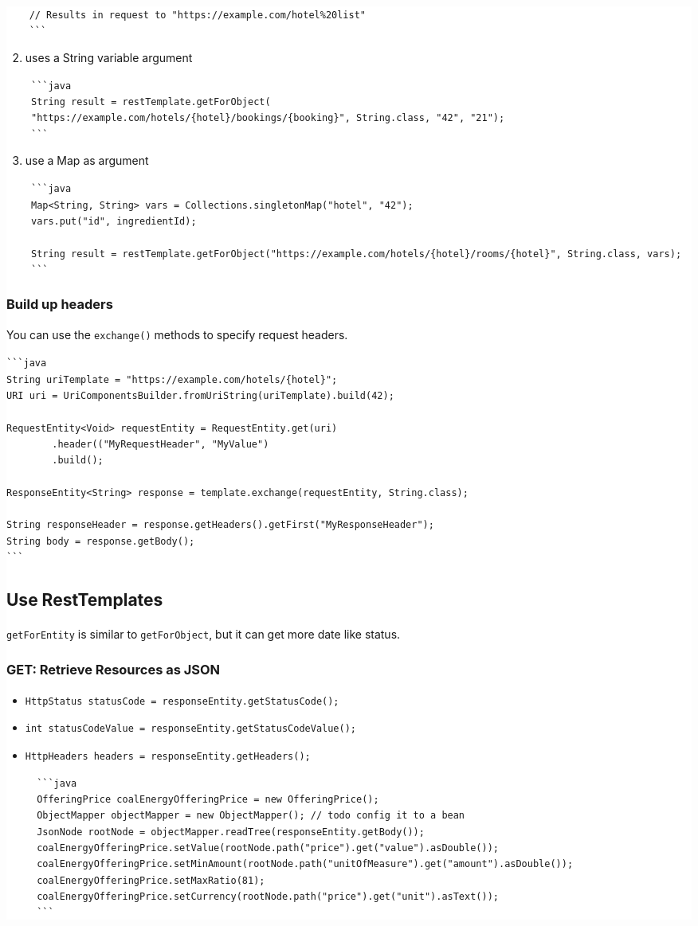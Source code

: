         // Results in request to "https://example.com/hotel%20list"
        ```
2. uses a String variable argument

        ```java
        String result = restTemplate.getForObject(
        "https://example.com/hotels/{hotel}/bookings/{booking}", String.class, "42", "21");
        ```

3. use a Map as argument

        ```java
        Map<String, String> vars = Collections.singletonMap("hotel", "42");
        vars.put("id", ingredientId);

        String result = restTemplate.getForObject("https://example.com/hotels/{hotel}/rooms/{hotel}", String.class, vars);
        ```

### Build up headers

You can use the `exchange()` methods to specify request headers.

    ```java
    String uriTemplate = "https://example.com/hotels/{hotel}";
    URI uri = UriComponentsBuilder.fromUriString(uriTemplate).build(42);

    RequestEntity<Void> requestEntity = RequestEntity.get(uri)
            .header(("MyRequestHeader", "MyValue")
            .build();

    ResponseEntity<String> response = template.exchange(requestEntity, String.class);

    String responseHeader = response.getHeaders().getFirst("MyResponseHeader");
    String body = response.getBody();
    ```

## Use RestTemplates

`getForEntity` is similar to `getForObject`, but it can get more date like status.

### GET: Retrieve Resources as JSON

- `HttpStatus statusCode = responseEntity.getStatusCode();`
- `int statusCodeValue = responseEntity.getStatusCodeValue();`
- `HttpHeaders headers = responseEntity.getHeaders();`

        ```java
        OfferingPrice coalEnergyOfferingPrice = new OfferingPrice();
        ObjectMapper objectMapper = new ObjectMapper(); // todo config it to a bean
        JsonNode rootNode = objectMapper.readTree(responseEntity.getBody());
        coalEnergyOfferingPrice.setValue(rootNode.path("price").get("value").asDouble());
        coalEnergyOfferingPrice.setMinAmount(rootNode.path("unitOfMeasure").get("amount").asDouble());
        coalEnergyOfferingPrice.setMaxRatio(81);
        coalEnergyOfferingPrice.setCurrency(rootNode.path("price").get("unit").asText());
        ```
